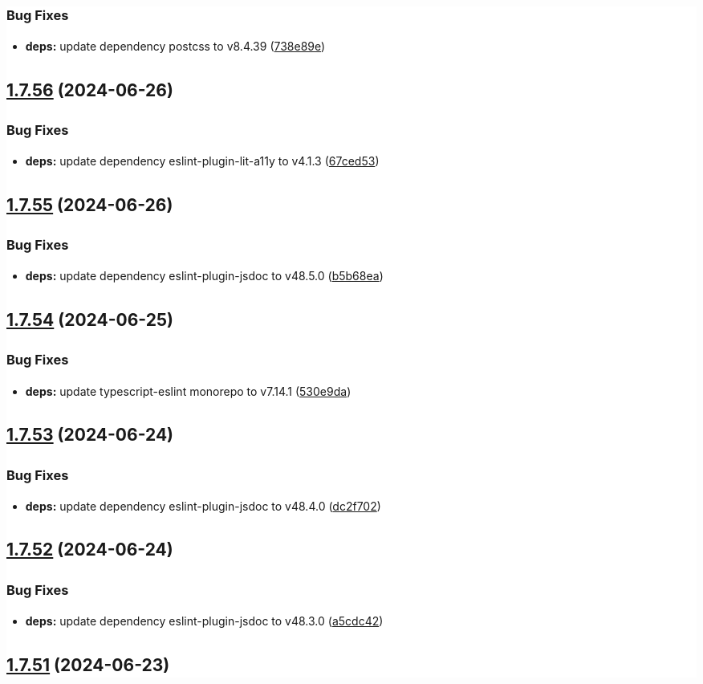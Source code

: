 
### Bug Fixes

* **deps:** update dependency postcss to v8.4.39 ([738e89e](https://github.com/lbenie/linting/commit/738e89ed6ee36b1c421c2cf0d5b5e049efd65ae6))

## [1.7.56](https://github.com/lbenie/linting/compare/v1.7.55...v1.7.56) (2024-06-26)


### Bug Fixes

* **deps:** update dependency eslint-plugin-lit-a11y to v4.1.3 ([67ced53](https://github.com/lbenie/linting/commit/67ced53848984b5979bc05d97537d1d08a8f64a1))

## [1.7.55](https://github.com/lbenie/linting/compare/v1.7.54...v1.7.55) (2024-06-26)


### Bug Fixes

* **deps:** update dependency eslint-plugin-jsdoc to v48.5.0 ([b5b68ea](https://github.com/lbenie/linting/commit/b5b68ea4e84929fc0f014157bcfb9b4d3226bde1))

## [1.7.54](https://github.com/lbenie/linting/compare/v1.7.53...v1.7.54) (2024-06-25)


### Bug Fixes

* **deps:** update typescript-eslint monorepo to v7.14.1 ([530e9da](https://github.com/lbenie/linting/commit/530e9daab396d6ba7e93180e198e727522830e5e))

## [1.7.53](https://github.com/lbenie/linting/compare/v1.7.52...v1.7.53) (2024-06-24)


### Bug Fixes

* **deps:** update dependency eslint-plugin-jsdoc to v48.4.0 ([dc2f702](https://github.com/lbenie/linting/commit/dc2f702fe96e9e5eb97e1b56e7e07056dd1b4f7d))

## [1.7.52](https://github.com/lbenie/linting/compare/v1.7.51...v1.7.52) (2024-06-24)


### Bug Fixes

* **deps:** update dependency eslint-plugin-jsdoc to v48.3.0 ([a5cdc42](https://github.com/lbenie/linting/commit/a5cdc42f34f26bc4c974953f48913fbfe5fdec67))

## [1.7.51](https://github.com/lbenie/linting/compare/v1.7.50...v1.7.51) (2024-06-23)
